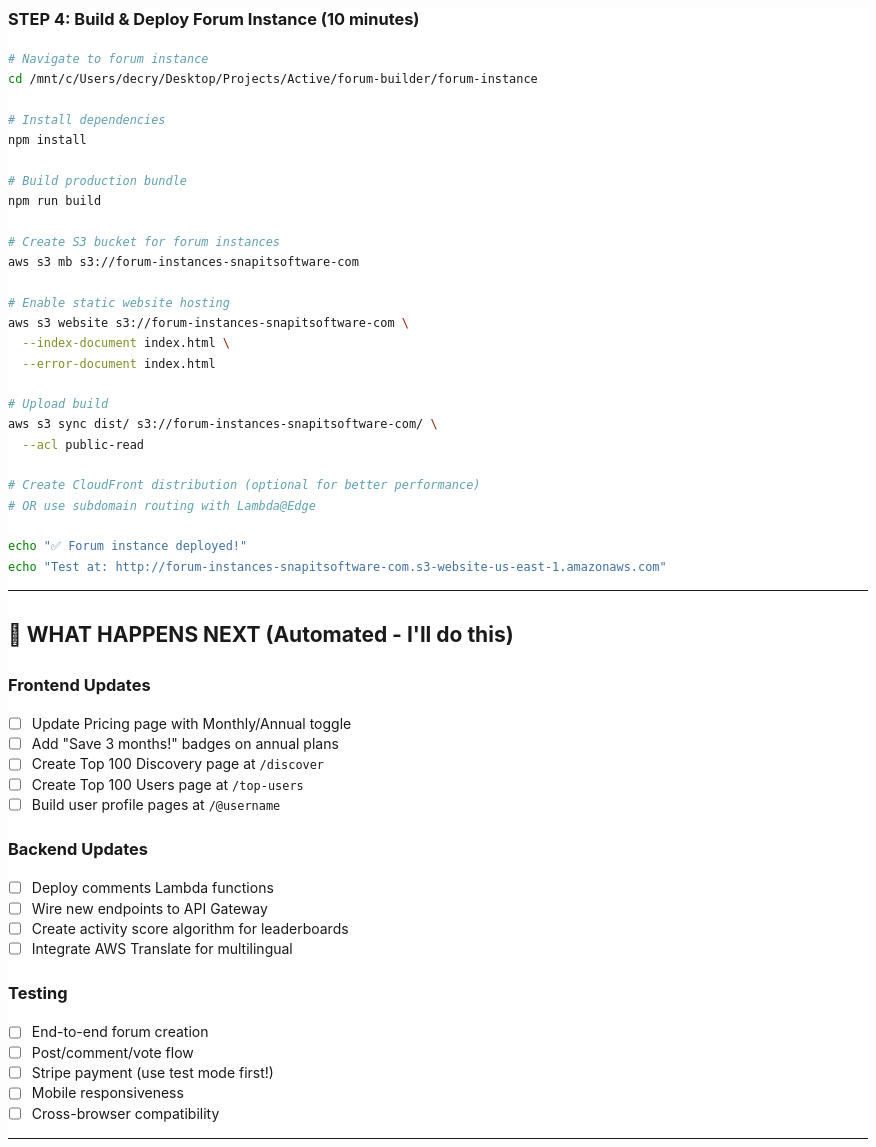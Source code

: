 
### STEP 4: Build & Deploy Forum Instance (10 minutes)

```bash
# Navigate to forum instance
cd /mnt/c/Users/decry/Desktop/Projects/Active/forum-builder/forum-instance

# Install dependencies
npm install

# Build production bundle
npm run build

# Create S3 bucket for forum instances
aws s3 mb s3://forum-instances-snapitsoftware-com

# Enable static website hosting
aws s3 website s3://forum-instances-snapitsoftware-com \
  --index-document index.html \
  --error-document index.html

# Upload build
aws s3 sync dist/ s3://forum-instances-snapitsoftware-com/ \
  --acl public-read

# Create CloudFront distribution (optional for better performance)
# OR use subdomain routing with Lambda@Edge

echo "✅ Forum instance deployed!"
echo "Test at: http://forum-instances-snapitsoftware-com.s3-website-us-east-1.amazonaws.com"
```

---

## 🎯 WHAT HAPPENS NEXT (Automated - I'll do this)

### Frontend Updates
- [ ] Update Pricing page with Monthly/Annual toggle
- [ ] Add "Save 3 months!" badges on annual plans
- [ ] Create Top 100 Discovery page at `/discover`
- [ ] Create Top 100 Users page at `/top-users`
- [ ] Build user profile pages at `/@username`

### Backend Updates
- [ ] Deploy comments Lambda functions
- [ ] Wire new endpoints to API Gateway
- [ ] Create activity score algorithm for leaderboards
- [ ] Integrate AWS Translate for multilingual

### Testing
- [ ] End-to-end forum creation
- [ ] Post/comment/vote flow
- [ ] Stripe payment (use test mode first!)
- [ ] Mobile responsiveness
- [ ] Cross-browser compatibility

---